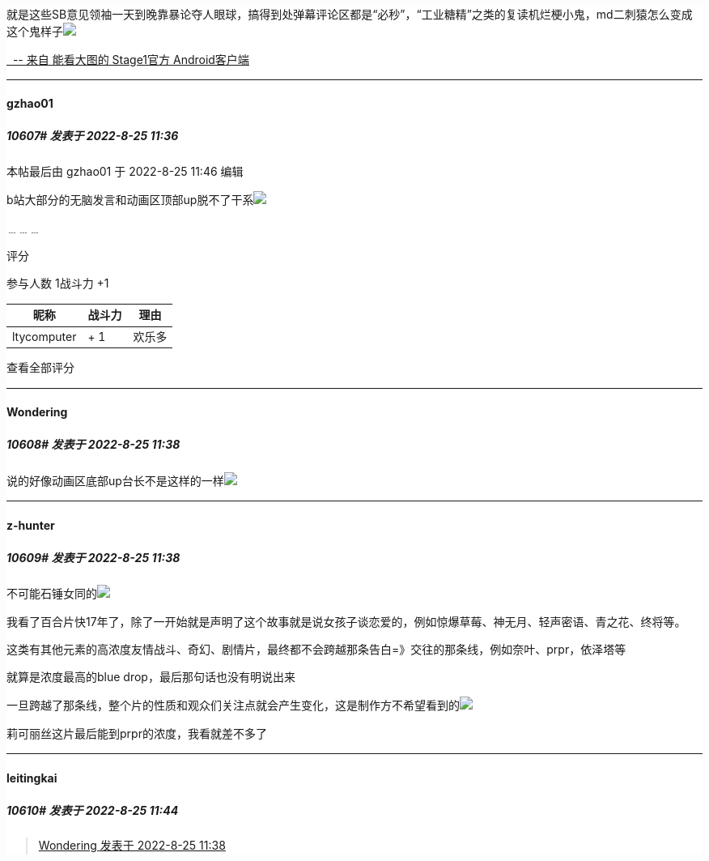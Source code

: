 就是这些SB意见领袖一天到晚靠暴论夺人眼球，搞得到处弹幕评论区都是“必秒”，“工业糖精”之类的复读机烂梗小鬼，md二刺猿怎么变成这个鬼样子<img src="https://static.saraba1st.com/image/smiley/face2017/001.png" referrerpolicy="no-referrer">

[  -- 来自 能看大图的 Stage1官方 Android客户端](https://www.coolapk.com/apk/140634)

*****

####  gzhao01  
##### 10607#       发表于 2022-8-25 11:36

 本帖最后由 gzhao01 于 2022-8-25 11:46 编辑 

b站大部分的无脑发言和动画区顶部up脱不了干系<img src="https://static.saraba1st.com/image/smiley/face2017/037.png" referrerpolicy="no-referrer"> 

﹍﹍﹍

评分

 参与人数 1战斗力 +1

|昵称|战斗力|理由|
|----|---|---|
| ltycomputer| + 1|欢乐多|

查看全部评分

*****

####  Wondering  
##### 10608#       发表于 2022-8-25 11:38

说的好像动画区底部up台长不是这样的一样<img src="https://static.saraba1st.com/image/smiley/face2017/067.png" referrerpolicy="no-referrer">

*****

####  z-hunter  
##### 10609#       发表于 2022-8-25 11:38

不可能石锤女同的<img src="https://static.saraba1st.com/image/smiley/face2017/067.png" referrerpolicy="no-referrer">

我看了百合片快17年了，除了一开始就是声明了这个故事就是说女孩子谈恋爱的，例如惊爆草莓、神无月、轻声密语、青之花、终将等。

这类有其他元素的高浓度友情战斗、奇幻、剧情片，最终都不会跨越那条告白=》交往的那条线，例如奈叶、prpr，依泽塔等

就算是浓度最高的blue drop，最后那句话也没有明说出来

一旦跨越了那条线，整个片的性质和观众们关注点就会产生变化，这是制作方不希望看到的<img src="https://static.saraba1st.com/image/smiley/face2017/067.png" referrerpolicy="no-referrer">

莉可丽丝这片最后能到prpr的浓度，我看就差不多了

*****

####  leitingkai  
##### 10610#       发表于 2022-8-25 11:44

<blockquote><a href="httphttps://bbs.saraba1st.com/2b/forum.php?mod=redirect&amp;goto=findpost&amp;pid=57211316&amp;ptid=2045127" target="_blank">Wondering 发表于 2022-8-25 11:38</a>
